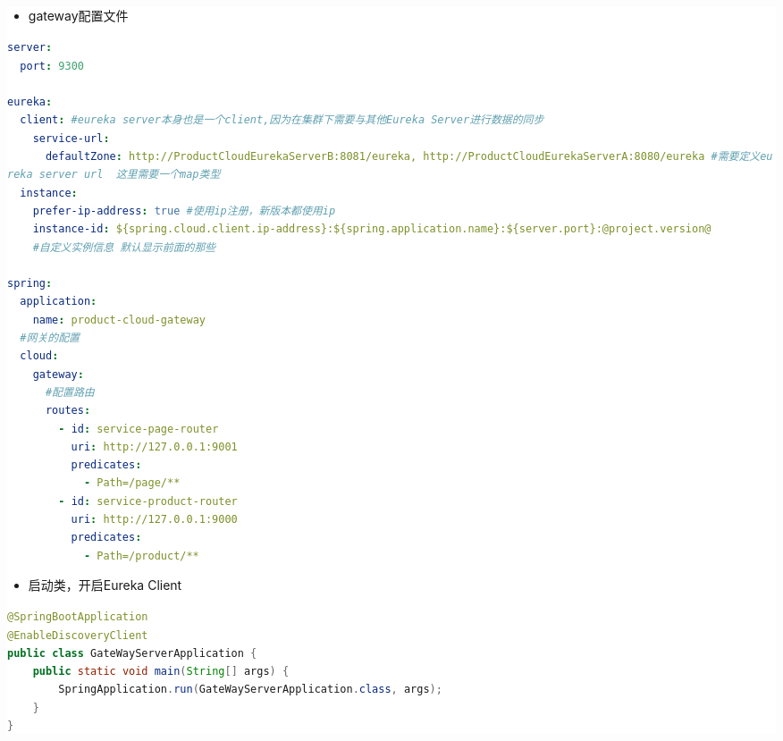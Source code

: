 
- gateway配置文件

```yaml
server:
  port: 9300

eureka:
  client: #eureka server本身也是一个client,因为在集群下需要与其他Eureka Server进行数据的同步
    service-url:
      defaultZone: http://ProductCloudEurekaServerB:8081/eureka, http://ProductCloudEurekaServerA:8080/eureka #需要定义eureka server url  这里需要一个map类型
  instance:
    prefer-ip-address: true #使用ip注册，新版本都使用ip
    instance-id: ${spring.cloud.client.ip-address}:${spring.application.name}:${server.port}:@project.version@
    #自定义实例信息 默认显示前面的那些

spring:
  application:
    name: product-cloud-gateway
  #网关的配置
  cloud:
    gateway:
      #配置路由
      routes:
        - id: service-page-router
          uri: http://127.0.0.1:9001
          predicates:
            - Path=/page/**
        - id: service-product-router
          uri: http://127.0.0.1:9000
          predicates:
            - Path=/product/**
```



- 启动类，开启Eureka Client

```java
@SpringBootApplication
@EnableDiscoveryClient
public class GateWayServerApplication {
    public static void main(String[] args) {
        SpringApplication.run(GateWayServerApplication.class, args);
    }
}
```


